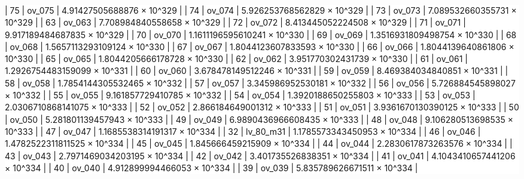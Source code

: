 | 75 | ov_075 | 4.91427505688876 × 10^329 |
| 74 | ov_074 | 5.926253768562829 × 10^329 |
| 73 | ov_073 | 7.089532660355731 × 10^329 |
| 63 | ov_063 | 7.708984840558658 × 10^329 |
| 72 | ov_072 | 8.413445052224508 × 10^329 |
| 71 | ov_071 | 9.917189484687835 × 10^329 |
| 70 | ov_070 | 1.1611196595610241 × 10^330 |
| 69 | ov_069 | 1.3516931809498754 × 10^330 |
| 68 | ov_068 | 1.5657113293109124 × 10^330 |
| 67 | ov_067 | 1.8044123607833593 × 10^330 |
| 66 | ov_066 | 1.8044139640861806 × 10^330 |
| 65 | ov_065 | 1.8044205666178728 × 10^330 |
| 62 | ov_062 | 3.951770302431739 × 10^330 |
| 61 | ov_061 | 1.2926754483159099 × 10^331 |
| 60 | ov_060 | 3.678478149512246 × 10^331 |
| 59 | ov_059 | 8.469384034840851 × 10^331 |
| 58 | ov_058 | 1.7854144305532465 × 10^332 |
| 57 | ov_057 | 3.345986952530181 × 10^332 |
| 56 | ov_056 | 5.726884545898027 × 10^332 |
| 55 | ov_055 | 9.161857729410785 × 10^332 |
| 54 | ov_054 | 1.3920188650255803 × 10^333 |
| 53 | ov_053 | 2.0306710868141075 × 10^333 |
| 52 | ov_052 | 2.866184649001312 × 10^333 |
| 51 | ov_051 | 3.9361670130390125 × 10^333 |
| 50 | ov_050 | 5.281801139457943 × 10^333 |
| 49 | ov_049 | 6.9890436966608435 × 10^333 |
| 48 | ov_048 | 9.106280513698535 × 10^333 |
| 47 | ov_047 | 1.1685538314191317 × 10^334 |
| 32 | lv_80_m31 | 1.1785573343450953 × 10^334 |
| 46 | ov_046 | 1.4782522311811525 × 10^334 |
| 45 | ov_045 | 1.845666459215909 × 10^334 |
| 44 | ov_044 | 2.2830617873263576 × 10^334 |
| 43 | ov_043 | 2.7971469034203195 × 10^334 |
| 42 | ov_042 | 3.401735526838351 × 10^334 |
| 41 | ov_041 | 4.1043410657441206 × 10^334 |
| 40 | ov_040 | 4.912899994466053 × 10^334 |
| 39 | ov_039 | 5.835789626671511 × 10^334 |
